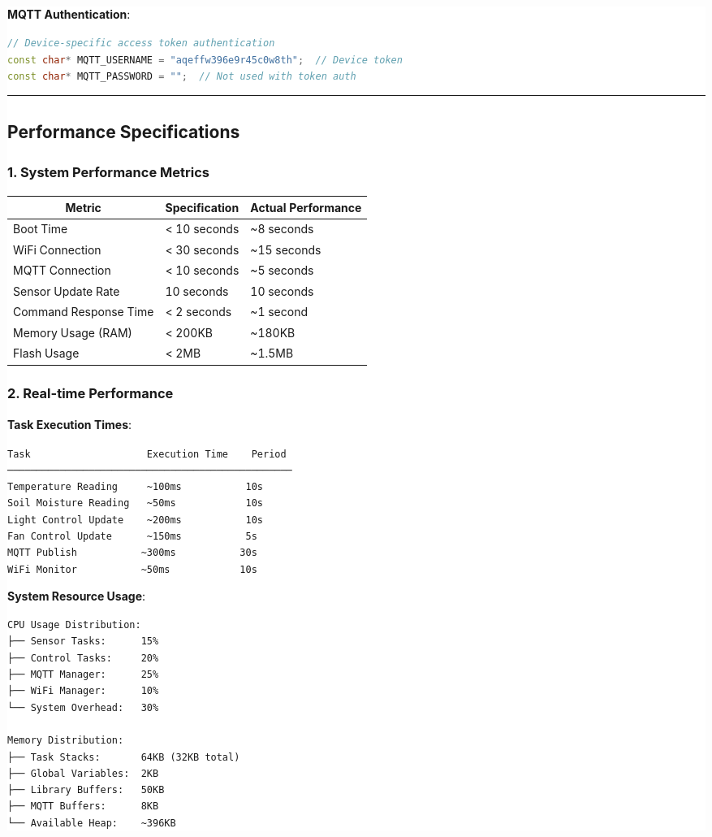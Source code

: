 **MQTT Authentication**:
```cpp
// Device-specific access token authentication
const char* MQTT_USERNAME = "aqeffw396e9r45c0w8th";  // Device token
const char* MQTT_PASSWORD = "";  // Not used with token auth
```

---

## Performance Specifications

### 1. System Performance Metrics

| Metric | Specification | Actual Performance |
|--------|---------------|-------------------|
| Boot Time | < 10 seconds | ~8 seconds |
| WiFi Connection | < 30 seconds | ~15 seconds |
| MQTT Connection | < 10 seconds | ~5 seconds |
| Sensor Update Rate | 10 seconds | 10 seconds |
| Command Response Time | < 2 seconds | ~1 second |
| Memory Usage (RAM) | < 200KB | ~180KB |
| Flash Usage | < 2MB | ~1.5MB |

### 2. Real-time Performance

**Task Execution Times**:
```
Task                    Execution Time    Period
─────────────────────────────────────────────────
Temperature Reading     ~100ms           10s
Soil Moisture Reading   ~50ms            10s  
Light Control Update    ~200ms           10s
Fan Control Update      ~150ms           5s
MQTT Publish           ~300ms           30s
WiFi Monitor           ~50ms            10s
```

**System Resource Usage**:
```
CPU Usage Distribution:
├── Sensor Tasks:      15%
├── Control Tasks:     20%  
├── MQTT Manager:      25%
├── WiFi Manager:      10%
└── System Overhead:   30%

Memory Distribution:
├── Task Stacks:       64KB (32KB total)
├── Global Variables:  2KB
├── Library Buffers:   50KB
├── MQTT Buffers:      8KB
└── Available Heap:    ~396KB
```
